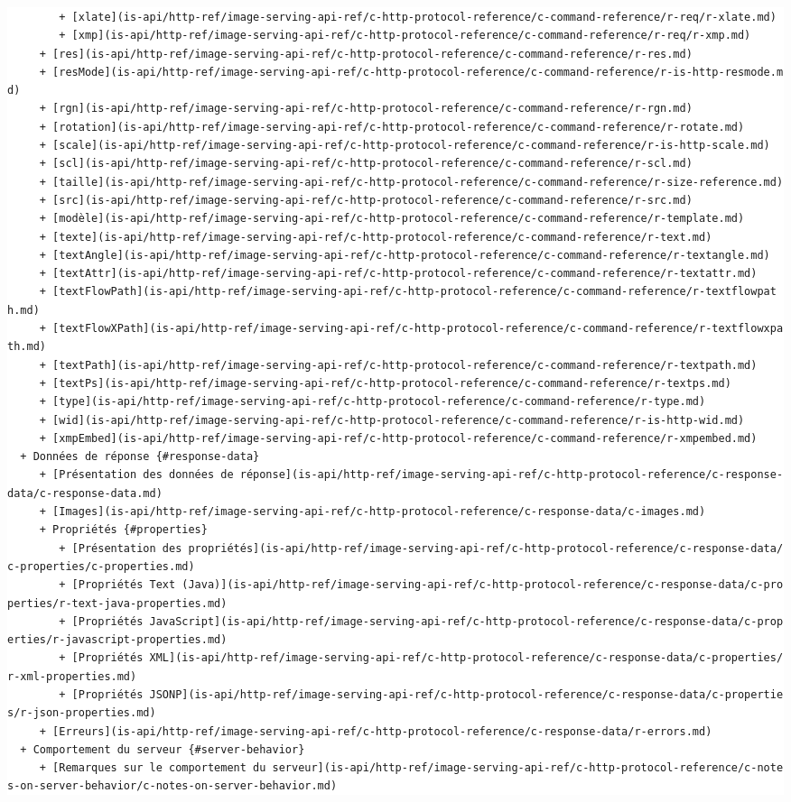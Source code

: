             + [xlate](is-api/http-ref/image-serving-api-ref/c-http-protocol-reference/c-command-reference/r-req/r-xlate.md)
            + [xmp](is-api/http-ref/image-serving-api-ref/c-http-protocol-reference/c-command-reference/r-req/r-xmp.md)
         + [res](is-api/http-ref/image-serving-api-ref/c-http-protocol-reference/c-command-reference/r-res.md)
         + [resMode](is-api/http-ref/image-serving-api-ref/c-http-protocol-reference/c-command-reference/r-is-http-resmode.md)
         + [rgn](is-api/http-ref/image-serving-api-ref/c-http-protocol-reference/c-command-reference/r-rgn.md)
         + [rotation](is-api/http-ref/image-serving-api-ref/c-http-protocol-reference/c-command-reference/r-rotate.md)
         + [scale](is-api/http-ref/image-serving-api-ref/c-http-protocol-reference/c-command-reference/r-is-http-scale.md)
         + [scl](is-api/http-ref/image-serving-api-ref/c-http-protocol-reference/c-command-reference/r-scl.md)
         + [taille](is-api/http-ref/image-serving-api-ref/c-http-protocol-reference/c-command-reference/r-size-reference.md)
         + [src](is-api/http-ref/image-serving-api-ref/c-http-protocol-reference/c-command-reference/r-src.md)
         + [modèle](is-api/http-ref/image-serving-api-ref/c-http-protocol-reference/c-command-reference/r-template.md)
         + [texte](is-api/http-ref/image-serving-api-ref/c-http-protocol-reference/c-command-reference/r-text.md)
         + [textAngle](is-api/http-ref/image-serving-api-ref/c-http-protocol-reference/c-command-reference/r-textangle.md)
         + [textAttr](is-api/http-ref/image-serving-api-ref/c-http-protocol-reference/c-command-reference/r-textattr.md)
         + [textFlowPath](is-api/http-ref/image-serving-api-ref/c-http-protocol-reference/c-command-reference/r-textflowpath.md)
         + [textFlowXPath](is-api/http-ref/image-serving-api-ref/c-http-protocol-reference/c-command-reference/r-textflowxpath.md)
         + [textPath](is-api/http-ref/image-serving-api-ref/c-http-protocol-reference/c-command-reference/r-textpath.md)
         + [textPs](is-api/http-ref/image-serving-api-ref/c-http-protocol-reference/c-command-reference/r-textps.md)
         + [type](is-api/http-ref/image-serving-api-ref/c-http-protocol-reference/c-command-reference/r-type.md)
         + [wid](is-api/http-ref/image-serving-api-ref/c-http-protocol-reference/c-command-reference/r-is-http-wid.md)
         + [xmpEmbed](is-api/http-ref/image-serving-api-ref/c-http-protocol-reference/c-command-reference/r-xmpembed.md)
      + Données de réponse {#response-data}
         + [Présentation des données de réponse](is-api/http-ref/image-serving-api-ref/c-http-protocol-reference/c-response-data/c-response-data.md)
         + [Images](is-api/http-ref/image-serving-api-ref/c-http-protocol-reference/c-response-data/c-images.md)
         + Propriétés {#properties}
            + [Présentation des propriétés](is-api/http-ref/image-serving-api-ref/c-http-protocol-reference/c-response-data/c-properties/c-properties.md)
            + [Propriétés Text (Java)](is-api/http-ref/image-serving-api-ref/c-http-protocol-reference/c-response-data/c-properties/r-text-java-properties.md)
            + [Propriétés JavaScript](is-api/http-ref/image-serving-api-ref/c-http-protocol-reference/c-response-data/c-properties/r-javascript-properties.md)
            + [Propriétés XML](is-api/http-ref/image-serving-api-ref/c-http-protocol-reference/c-response-data/c-properties/r-xml-properties.md)
            + [Propriétés JSONP](is-api/http-ref/image-serving-api-ref/c-http-protocol-reference/c-response-data/c-properties/r-json-properties.md)
         + [Erreurs](is-api/http-ref/image-serving-api-ref/c-http-protocol-reference/c-response-data/r-errors.md)
      + Comportement du serveur {#server-behavior}
         + [Remarques sur le comportement du serveur](is-api/http-ref/image-serving-api-ref/c-http-protocol-reference/c-notes-on-server-behavior/c-notes-on-server-behavior.md)
